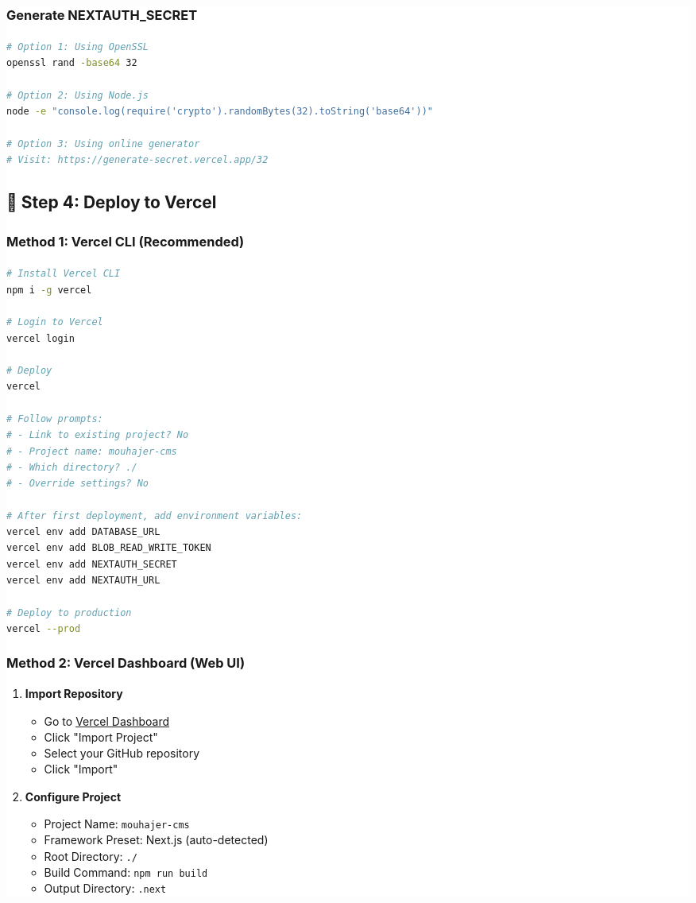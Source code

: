 ### Generate NEXTAUTH_SECRET

```bash
# Option 1: Using OpenSSL
openssl rand -base64 32

# Option 2: Using Node.js
node -e "console.log(require('crypto').randomBytes(32).toString('base64'))"

# Option 3: Using online generator
# Visit: https://generate-secret.vercel.app/32
```

## 🚀 Step 4: Deploy to Vercel

### Method 1: Vercel CLI (Recommended)

```bash
# Install Vercel CLI
npm i -g vercel

# Login to Vercel
vercel login

# Deploy
vercel

# Follow prompts:
# - Link to existing project? No
# - Project name: mouhajer-cms
# - Which directory? ./
# - Override settings? No

# After first deployment, add environment variables:
vercel env add DATABASE_URL
vercel env add BLOB_READ_WRITE_TOKEN
vercel env add NEXTAUTH_SECRET
vercel env add NEXTAUTH_URL

# Deploy to production
vercel --prod
```

### Method 2: Vercel Dashboard (Web UI)

1. **Import Repository**
   - Go to [Vercel Dashboard](https://vercel.com/new)
   - Click "Import Project"
   - Select your GitHub repository
   - Click "Import"

2. **Configure Project**
   - Project Name: `mouhajer-cms`
   - Framework Preset: Next.js (auto-detected)
   - Root Directory: `./`
   - Build Command: `npm run build`
   - Output Directory: `.next`

